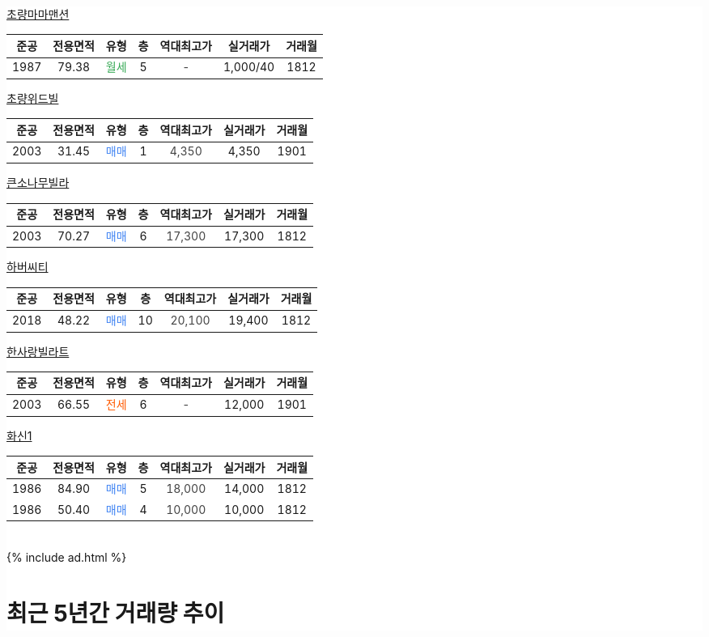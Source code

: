 [초량마마맨션](https://search.naver.com/search.naver?query=%EB%B6%80%EC%82%B0%EA%B4%91%EC%97%AD%EC%8B%9C+%EB%8F%99%EA%B5%AC+%EC%B4%88%EB%9F%89%EB%8F%99+%EC%B4%88%EB%9F%89%EB%A7%88%EB%A7%88%EB%A7%A8%EC%85%98)

|준공|전용면적|유형|층|역대최고가|실거래가|거래월|
|:---:|:---:|:---:|:---:|:---:|:---:|:---:|
|1987|79.38|<span style="color:#34a853">월세</span>|5|<span style="color:#444444">-</span>|1,000/40|1812|

[초량위드빌](https://search.naver.com/search.naver?query=%EB%B6%80%EC%82%B0%EA%B4%91%EC%97%AD%EC%8B%9C+%EB%8F%99%EA%B5%AC+%EC%B4%88%EB%9F%89%EB%8F%99+%EC%B4%88%EB%9F%89%EC%9C%84%EB%93%9C%EB%B9%8C)

|준공|전용면적|유형|층|역대최고가|실거래가|거래월|
|:---:|:---:|:---:|:---:|:---:|:---:|:---:|
|2003|31.45|<span style="color:#4285f3">매매</span>|1|<span style="color:#444444">4,350</span>|4,350|1901|

[큰소나무빌라](https://search.naver.com/search.naver?query=%EB%B6%80%EC%82%B0%EA%B4%91%EC%97%AD%EC%8B%9C+%EB%8F%99%EA%B5%AC+%EC%B4%88%EB%9F%89%EB%8F%99+%ED%81%B0%EC%86%8C%EB%82%98%EB%AC%B4%EB%B9%8C%EB%9D%BC)

|준공|전용면적|유형|층|역대최고가|실거래가|거래월|
|:---:|:---:|:---:|:---:|:---:|:---:|:---:|
|2003|70.27|<span style="color:#4285f3">매매</span>|6|<span style="color:#444444">17,300</span>|17,300|1812|

[하버씨티](https://search.naver.com/search.naver?query=%EB%B6%80%EC%82%B0%EA%B4%91%EC%97%AD%EC%8B%9C+%EB%8F%99%EA%B5%AC+%EC%B4%88%EB%9F%89%EB%8F%99+%ED%95%98%EB%B2%84%EC%94%A8%ED%8B%B0)

|준공|전용면적|유형|층|역대최고가|실거래가|거래월|
|:---:|:---:|:---:|:---:|:---:|:---:|:---:|
|2018|48.22|<span style="color:#4285f3">매매</span>|10|<span style="color:#444444">20,100</span>|19,400|1812|

[한사랑빌라트](https://search.naver.com/search.naver?query=%EB%B6%80%EC%82%B0%EA%B4%91%EC%97%AD%EC%8B%9C+%EB%8F%99%EA%B5%AC+%EC%B4%88%EB%9F%89%EB%8F%99+%ED%95%9C%EC%82%AC%EB%9E%91%EB%B9%8C%EB%9D%BC%ED%8A%B8)

|준공|전용면적|유형|층|역대최고가|실거래가|거래월|
|:---:|:---:|:---:|:---:|:---:|:---:|:---:|
|2003|66.55|<span style="color:#ff5a00">전세</span>|6|<span style="color:#444444">-</span>|12,000|1901|

[화신1](https://search.naver.com/search.naver?query=%EB%B6%80%EC%82%B0%EA%B4%91%EC%97%AD%EC%8B%9C+%EB%8F%99%EA%B5%AC+%EC%B4%88%EB%9F%89%EB%8F%99+%ED%99%94%EC%8B%A01)

|준공|전용면적|유형|층|역대최고가|실거래가|거래월|
|:---:|:---:|:---:|:---:|:---:|:---:|:---:|
|1986|84.90|<span style="color:#4285f3">매매</span>|5|<span style="color:#444444">18,000</span>|14,000|1812|
|1986|50.40|<span style="color:#4285f3">매매</span>|4|<span style="color:#444444">10,000</span>|10,000|1812|


<br>
{% include ad.html %}
<br>

# 최근 5년간 거래량 추이
